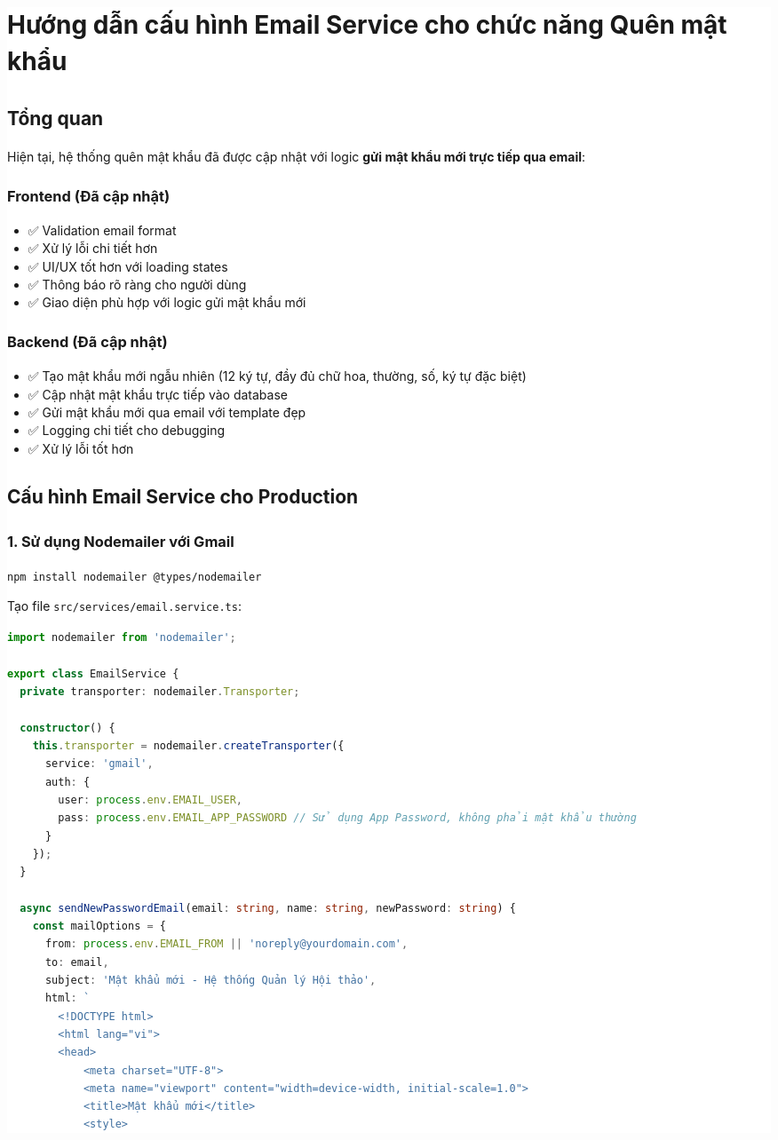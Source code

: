 # Hướng dẫn cấu hình Email Service cho chức năng Quên mật khẩu

## Tổng quan

Hiện tại, hệ thống quên mật khẩu đã được cập nhật với logic **gửi mật khẩu mới trực tiếp qua email**:

### Frontend (Đã cập nhật)
- ✅ Validation email format
- ✅ Xử lý lỗi chi tiết hơn
- ✅ UI/UX tốt hơn với loading states
- ✅ Thông báo rõ ràng cho người dùng
- ✅ Giao diện phù hợp với logic gửi mật khẩu mới

### Backend (Đã cập nhật)
- ✅ Tạo mật khẩu mới ngẫu nhiên (12 ký tự, đầy đủ chữ hoa, thường, số, ký tự đặc biệt)
- ✅ Cập nhật mật khẩu trực tiếp vào database
- ✅ Gửi mật khẩu mới qua email với template đẹp
- ✅ Logging chi tiết cho debugging
- ✅ Xử lý lỗi tốt hơn

## Cấu hình Email Service cho Production

### 1. Sử dụng Nodemailer với Gmail

```bash
npm install nodemailer @types/nodemailer
```

Tạo file `src/services/email.service.ts`:

```typescript
import nodemailer from 'nodemailer';

export class EmailService {
  private transporter: nodemailer.Transporter;

  constructor() {
    this.transporter = nodemailer.createTransporter({
      service: 'gmail',
      auth: {
        user: process.env.EMAIL_USER,
        pass: process.env.EMAIL_APP_PASSWORD // Sử dụng App Password, không phải mật khẩu thường
      }
    });
  }

  async sendNewPasswordEmail(email: string, name: string, newPassword: string) {
    const mailOptions = {
      from: process.env.EMAIL_FROM || 'noreply@yourdomain.com',
      to: email,
      subject: 'Mật khẩu mới - Hệ thống Quản lý Hội thảo',
      html: `
        <!DOCTYPE html>
        <html lang="vi">
        <head>
            <meta charset="UTF-8">
            <meta name="viewport" content="width=device-width, initial-scale=1.0">
            <title>Mật khẩu mới</title>
            <style>
```